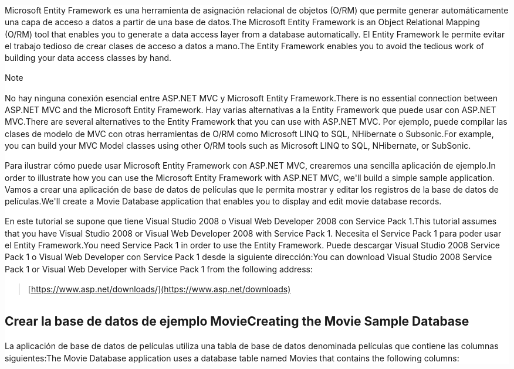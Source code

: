 <span data-ttu-id="c4d2d-112">Microsoft Entity Framework es una herramienta de asignación relacional de objetos (O/RM) que permite generar automáticamente una capa de acceso a datos a partir de una base de datos.</span><span class="sxs-lookup"><span data-stu-id="c4d2d-112">The Microsoft Entity Framework is an Object Relational Mapping (O/RM) tool that enables you to generate a data access layer from a database automatically.</span></span> <span data-ttu-id="c4d2d-113">El Entity Framework le permite evitar el trabajo tedioso de crear clases de acceso a datos a mano.</span><span class="sxs-lookup"><span data-stu-id="c4d2d-113">The Entity Framework enables you to avoid the tedious work of building your data access classes by hand.</span></span>

> [!NOTE] 
> 
> <span data-ttu-id="c4d2d-114">No hay ninguna conexión esencial entre ASP.NET MVC y Microsoft Entity Framework.</span><span class="sxs-lookup"><span data-stu-id="c4d2d-114">There is no essential connection between ASP.NET MVC and the Microsoft Entity Framework.</span></span> <span data-ttu-id="c4d2d-115">Hay varias alternativas a la Entity Framework que puede usar con ASP.NET MVC.</span><span class="sxs-lookup"><span data-stu-id="c4d2d-115">There are several alternatives to the Entity Framework that you can use with ASP.NET MVC.</span></span> <span data-ttu-id="c4d2d-116">Por ejemplo, puede compilar las clases de modelo de MVC con otras herramientas de O/RM como Microsoft LINQ to SQL, NHibernate o Subsonic.</span><span class="sxs-lookup"><span data-stu-id="c4d2d-116">For example, you can build your MVC Model classes using other O/RM tools such as Microsoft LINQ to SQL, NHibernate, or SubSonic.</span></span>

<span data-ttu-id="c4d2d-117">Para ilustrar cómo puede usar Microsoft Entity Framework con ASP.NET MVC, crearemos una sencilla aplicación de ejemplo.</span><span class="sxs-lookup"><span data-stu-id="c4d2d-117">In order to illustrate how you can use the Microsoft Entity Framework with ASP.NET MVC, we'll build a simple sample application.</span></span> <span data-ttu-id="c4d2d-118">Vamos a crear una aplicación de base de datos de películas que le permita mostrar y editar los registros de la base de datos de películas.</span><span class="sxs-lookup"><span data-stu-id="c4d2d-118">We'll create a Movie Database application that enables you to display and edit movie database records.</span></span>

<span data-ttu-id="c4d2d-119">En este tutorial se supone que tiene Visual Studio 2008 o Visual Web Developer 2008 con Service Pack 1.</span><span class="sxs-lookup"><span data-stu-id="c4d2d-119">This tutorial assumes that you have Visual Studio 2008 or Visual Web Developer 2008 with Service Pack 1.</span></span> <span data-ttu-id="c4d2d-120">Necesita el Service Pack 1 para poder usar el Entity Framework.</span><span class="sxs-lookup"><span data-stu-id="c4d2d-120">You need Service Pack 1 in order to use the Entity Framework.</span></span> <span data-ttu-id="c4d2d-121">Puede descargar Visual Studio 2008 Service Pack 1 o Visual Web Developer con Service Pack 1 desde la siguiente dirección:</span><span class="sxs-lookup"><span data-stu-id="c4d2d-121">You can download Visual Studio 2008 Service Pack 1 or Visual Web Developer with Service Pack 1 from the following address:</span></span>

> [https://www.asp.net/downloads/](https://www.asp.net/downloads)

## <a name="creating-the-movie-sample-database"></a><span data-ttu-id="c4d2d-122">Crear la base de datos de ejemplo Movie</span><span class="sxs-lookup"><span data-stu-id="c4d2d-122">Creating the Movie Sample Database</span></span>

<span data-ttu-id="c4d2d-123">La aplicación de base de datos de películas utiliza una tabla de base de datos denominada películas que contiene las columnas siguientes:</span><span class="sxs-lookup"><span data-stu-id="c4d2d-123">The Movie Database application uses a database table named Movies that contains the following columns:</span></span>
